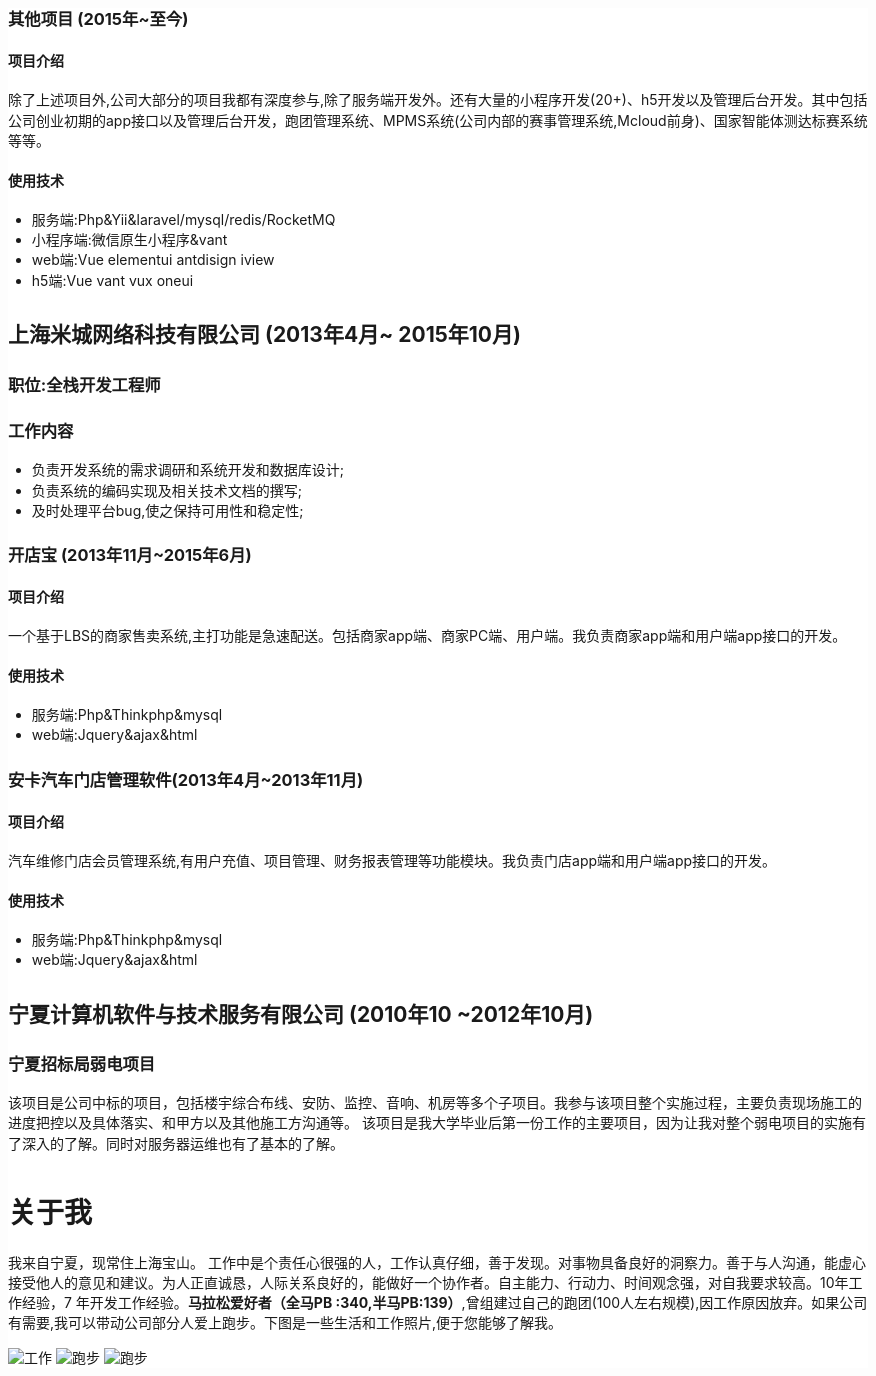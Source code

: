 ### 其他项目 (2015年~至今)
#### 项目介绍
除了上述项目外,公司大部分的项目我都有深度参与,除了服务端开发外。还有大量的小程序开发(20+)、h5开发以及管理后台开发。其中包括公司创业初期的app接口以及管理后台开发，跑团管理系统、MPMS系统(公司内部的赛事管理系统,Mcloud前身)、国家智能体测达标赛系统等等。
#### 使用技术

- 服务端:Php&Yii&laravel/mysql/redis/RocketMQ
- 小程序端:微信原生小程序&vant
- web端:Vue elementui antdisign iview 
- h5端:Vue vant vux oneui

## 上海米城网络科技有限公司 (2013年4月~ 2015年10月)
### 职位:全栈开发工程师
### 工作内容
- 负责开发系统的需求调研和系统开发和数据库设计;
- 负责系统的编码实现及相关技术文档的撰写;
- 及时处理平台bug,使之保持可用性和稳定性;

### 开店宝 (2013年11月~2015年6月)
#### 项目介绍

一个基于LBS的商家售卖系统,主打功能是急速配送。包括商家app端、商家PC端、用户端。我负责商家app端和用户端app接口的开发。
#### 使用技术
- 服务端:Php&Thinkphp&mysql
- web端:Jquery&ajax&html

### 安卡汽车门店管理软件(2013年4月~2013年11月)
#### 项目介绍
汽车维修门店会员管理系统,有用户充值、项目管理、财务报表管理等功能模块。我负责门店app端和用户端app接口的开发。
#### 使用技术
- 服务端:Php&Thinkphp&mysql
- web端:Jquery&ajax&html

## 宁夏计算机软件与技术服务有限公司 (2010年10 ~2012年10月)

### 宁夏招标局弱电项目
该项目是公司中标的项目，包括楼宇综合布线、安防、监控、音响、机房等多个子项目。我参与该项目整个实施过程，主要负责现场施工的进度把控以及具体落实、和甲方以及其他施工方沟通等。 
该项目是我大学毕业后第一份工作的主要项目，因为让我对整个弱电项目的实施有了深入的了解。同时对服务器运维也有了基本的了解。
# 关于我
我来自宁夏，现常住上海宝山。
工作中是个责任心很强的人，工作认真仔细，善于发现。对事物具备良好的洞察力。善于与人沟通，能虚心接受他人的意见和建议。为人正直诚恳，人际关系良好的，能做好一个协作者。自主能力、行动力、时间观念强，对自我要求较高。10年工作经验，7 年开发工作经验。**马拉松爱好者（全马PB :340,半马PB:139）**,曾组建过自己的跑团(100人左右规模),因工作原因放弃。如果公司有需要,我可以带动公司部分人爱上跑步。下图是一些生活和工作照片,便于您能够了解我。
    
![工作](https://i.loli.net/2020/11/15/keY4DgbcqEipOfH.jpg)
![跑步](https://i.loli.net/2020/11/15/MoGqjPQed6cprEg.jpg)
![跑步](https://i.loli.net/2020/11/15/wlAGyEVgniRYNu2.jpg)
